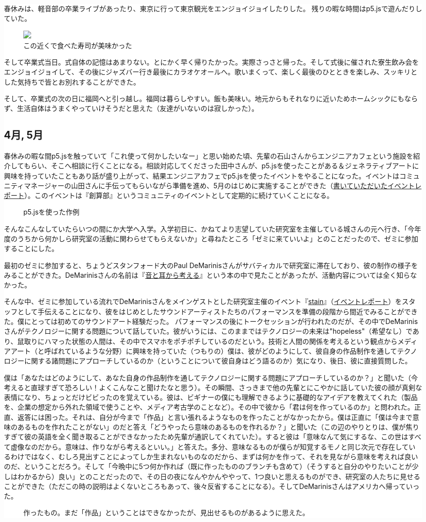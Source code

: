 春休みは、軽音部の卒業ライブがあったり、東京に行って東京観光をエンジョイジョイしたりした。
残りの暇な時間はp5.jsで遊んだりしていた。



<figure>
<img src="https://lh3.googleusercontent.com/pw/ABLVV84312V8F3dOfCDESD1eb7ryTR9AKmppjEdFeCZQLWHEqPMFPjS2L9FjMQ0y_kpT12XG1YiKCHrX3c42aeMG6cdYLsf8iadzf21m8CJQKQy09gygVkU=w800-h1066" class="photoembed-maker" >
<figcaption>この近くで食べた寿司が美味かった</figcaption>
</figure>

そして卒業式当日。式自体の記憶はあまりない。とにかく早く帰りたかった。実際さっさと帰った。そして式後に催された寮生飲み会をエンジョイジョイして、その後にジャズバー行き最後にカラオケオールへ。歌いまくって、楽しく最後のひとときを楽しみ、スッキリとした気持ちで皆とお別れすることができた。

そして、卒業式の次の日に福岡へと引っ越し。福岡は暮らしやすい。飯も美味い。地元からもそれなりに近いためホームシックにもならず、生活自体はうまくやっていけそうだと思えた（友達がいないのは寂しかった）。

## 4月, 5月
春休みの暇な間p5.jsを触っていて「これ使って何かしたいなー」と思い始めた頃、先輩の石山さんからエンジニアカフェという施設を紹介してもらい、そこへ相談に行くことになる。相談対応してくださった田中さんが、p5.jsを使ったことがある＆ジェネラティブアートに興味を持っていたこともあり話が盛り上がって、結果エンジニアカフェでp5.jsを使ったイベントをやることになった。イベントはコミュニティマネージャーの山田さんに手伝ってもらいながら準備を進め、5月のはじめに実施することができた（[書いていただいたイベントレポート](https://engineercafe.jp/ja/topics/6532)）。このイベントは『創算部』というコミュニティのイベントとして定期的に続けていくことになる。


<figure>
<div class="iframe-wrapper">
<iframe src="https://openprocessing.org/sketch/2129017/embed/" width="400" height="400" ></iframe>
</div>
<figcaption>p5.jsを使った作例</figcaption>
</figure>


そんなこんなしていたらいつの間にか大学へ入学。入学初日に、かねてより志望していた研究室を主催している城さんの元へ行き、「今年度のうちから何かしら研究室の活動に関わらせてもらえないか」と尋ねたところ「ゼミに来ていいよ」とのことだったので、ゼミに参加することにした。

最初のゼミに参加すると、ちょうどスタンフォード大のPaul DeMarinisさんがサバティカルで研究室に滞在しており、彼の制作の様子をみることができた。DeMarinisさんの名前は『[音と耳から考える](https://artespublishing.com/shop/epub/86559-240-5/)』という本の中で見たことがあったが、活動内容については全く知らなかった。

そんな中、ゼミに参加している流れでDeMarinisさんをメインゲストとした研究室主催のイベント『[stain](https://stain.peatix.com/)』（[イベントレポート](https://www.setenv.net/article/report-paul-demarinis-stain/)）をスタッフとして手伝えることになり、彼をはじめとしたサウンドアーティストたちのパフォーマンスを準備の段階から間近でみることができた。僕にとっては初めてのサウンドアート経験だった。
パフォーマンスの後にトークセッションが行われたのだが、その中でDeMarinisさんがテクノロジーに関する問題について話していた。彼がいうには、このままではテクノロジーの未来は"hopeless"（希望なし）であり、鼠取りにハマった状態の人間は、その中でスマホをポチポチしているのだという。技術と人間の関係を考えるという観点からメディアアート（と呼ばれているような分野）に興味を持っていた（つもりの）僕は、彼がどのようにして、彼自身の作品制作を通してテクノロジーに関する諸問題にアプローチしているのか（ということについて彼自身はどう語るのか）気になり、後日、彼に直接質問した。

僕は「あなたはどのようにして、あなた自身の作品制作を通してテクノロジーに関する問題にアプローチしているのか？」と聞いた（今考えると直球すぎて恐ろしい！よくこんなこと聞けたなと思う）。その瞬間、さっきまで他の先輩とにこやかに話していた彼の顔が真剣な表情になり、ちょっとだけビビったのを覚えている。彼は、ビギナーの僕にも理解できるように基礎的なアイデアを教えてくれた（製品を、企業の想定から外れた領域で使うことや、メディア考古学のことなど）。その中で彼から「君は何を作っているのか」と問われた。正直、返答には困った。それは、自分が今まで「作品」と言い張れるようなものを作ったことがなかったから。僕は正直に「僕は今まで意味のあるものを作れたことがない」のだと答え「どうやったら意味のあるものを作れるか？」と聞いた（この辺のやりとりは、僕が焦りすぎて彼の英語を全く聞き取ることができなかったため先輩が通訳してくれていた）。すると彼は「意味なんて気にするな、この世はすべて虚像なのだから。意味は、作りながら考えるといい。」と答えた。多分、意味なるものが僕らが知覚するモノと同じ次元で存在しているわけではなく、むしろ見出すことによってしか生まれないものなのだから、まずは何かを作って、それを見ながら意味を考えれば良いのだ、ということだろう。そして「今晩中に5つ何か作れば（既に作ったもののブランチも含めて）（そうすると自分のやりたいことが少しはわかるから）良い」とのことだったので、その日の夜になんやかんややって、1つ良いと思えるものができ、研究室の人たちに見せることができた（ただこの時の説明はよくないところもあって、後々反省することになる）。そしてDeMarinisさんはアメリカへ帰っていった。
<figure>
<div class="iframe-wrapper">
  <iframe width="560" height="315" src="https://www.youtube.com/embed/Y65Wu6y7NGc?si=j2OZd-ZUd4Io-ZXL" title="YouTube video player" frameborder="0" allow="accelerometer; autoplay; clipboard-write; encrypted-media; gyroscope; picture-in-picture; web-share" allowfullscreen></iframe>
</div>
<figcaption>作ったもの。まだ「作品」ということはできなかったが、見出せるものがあるように思えた。</figcaption>
</figure>
